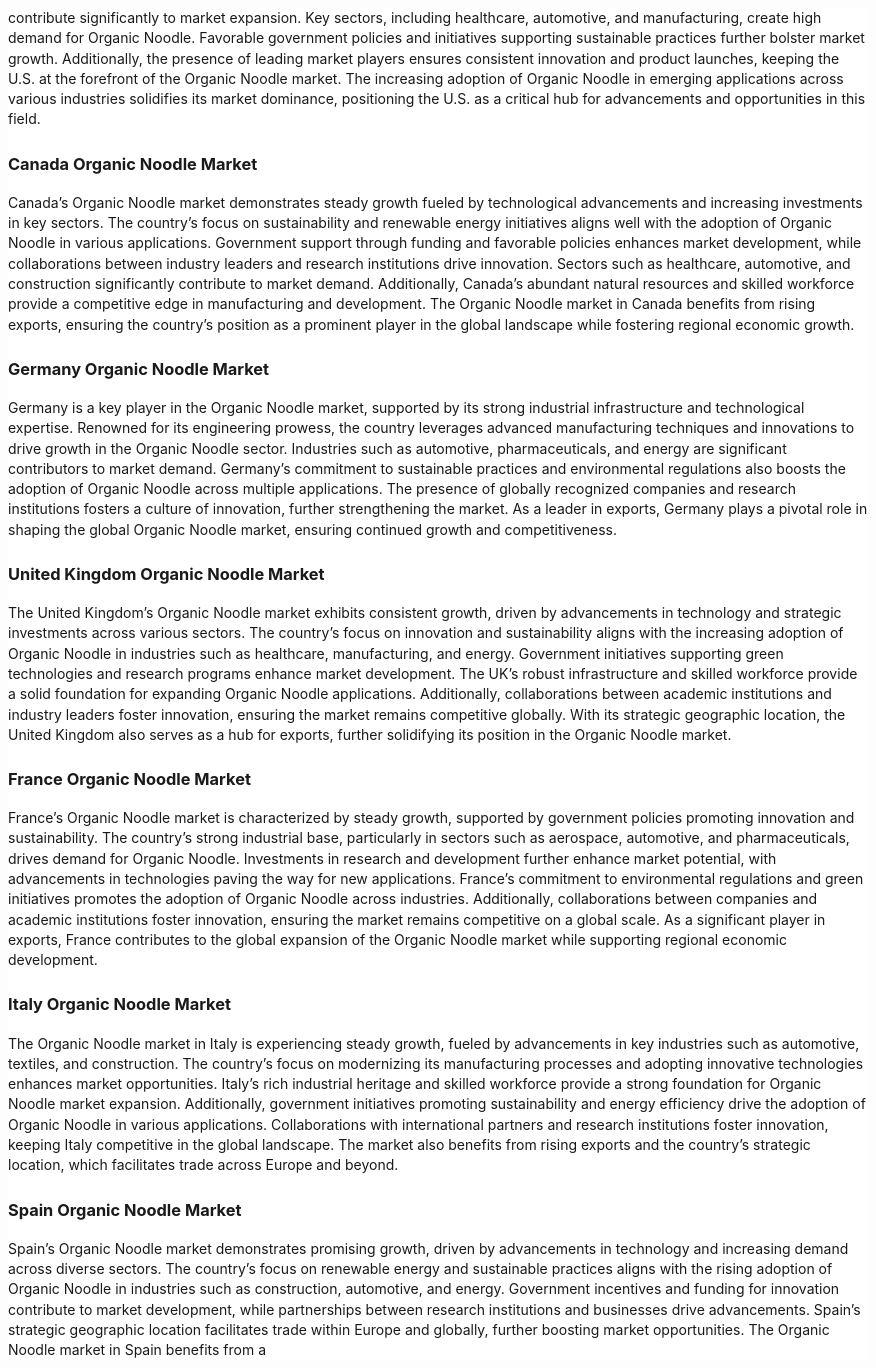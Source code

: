 contribute significantly to market expansion. Key sectors, including healthcare, automotive, and manufacturing, create high demand for Organic Noodle. Favorable government policies and initiatives supporting sustainable practices further bolster market growth. Additionally, the presence of leading market players ensures consistent innovation and product launches, keeping the U.S. at the forefront of the Organic Noodle market. The increasing adoption of Organic Noodle in emerging applications across various industries solidifies its market dominance, positioning the U.S. as a critical hub for advancements and opportunities in this field.</p><h3>Canada Organic Noodle Market</h3><p>Canada&rsquo;s Organic Noodle market demonstrates steady growth fueled by technological advancements and increasing investments in key sectors. The country&rsquo;s focus on sustainability and renewable energy initiatives aligns well with the adoption of Organic Noodle in various applications. Government support through funding and favorable policies enhances market development, while collaborations between industry leaders and research institutions drive innovation. Sectors such as healthcare, automotive, and construction significantly contribute to market demand. Additionally, Canada&rsquo;s abundant natural resources and skilled workforce provide a competitive edge in manufacturing and development. The Organic Noodle market in Canada benefits from rising exports, ensuring the country&rsquo;s position as a prominent player in the global landscape while fostering regional economic growth.</p><h3>Germany Organic Noodle Market</h3><p>Germany is a key player in the Organic Noodle market, supported by its strong industrial infrastructure and technological expertise. Renowned for its engineering prowess, the country leverages advanced manufacturing techniques and innovations to drive growth in the Organic Noodle sector. Industries such as automotive, pharmaceuticals, and energy are significant contributors to market demand. Germany&rsquo;s commitment to sustainable practices and environmental regulations also boosts the adoption of Organic Noodle across multiple applications. The presence of globally recognized companies and research institutions fosters a culture of innovation, further strengthening the market. As a leader in exports, Germany plays a pivotal role in shaping the global Organic Noodle market, ensuring continued growth and competitiveness.</p><h3>United Kingdom Organic Noodle Market</h3><p>The United Kingdom&rsquo;s Organic Noodle market exhibits consistent growth, driven by advancements in technology and strategic investments across various sectors. The country&rsquo;s focus on innovation and sustainability aligns with the increasing adoption of Organic Noodle in industries such as healthcare, manufacturing, and energy. Government initiatives supporting green technologies and research programs enhance market development. The UK&rsquo;s robust infrastructure and skilled workforce provide a solid foundation for expanding Organic Noodle applications. Additionally, collaborations between academic institutions and industry leaders foster innovation, ensuring the market remains competitive globally. With its strategic geographic location, the United Kingdom also serves as a hub for exports, further solidifying its position in the Organic Noodle market.</p><h3>France Organic Noodle Market</h3><p>France&rsquo;s Organic Noodle market is characterized by steady growth, supported by government policies promoting innovation and sustainability. The country&rsquo;s strong industrial base, particularly in sectors such as aerospace, automotive, and pharmaceuticals, drives demand for Organic Noodle. Investments in research and development further enhance market potential, with advancements in technologies paving the way for new applications. France&rsquo;s commitment to environmental regulations and green initiatives promotes the adoption of Organic Noodle across industries. Additionally, collaborations between companies and academic institutions foster innovation, ensuring the market remains competitive on a global scale. As a significant player in exports, France contributes to the global expansion of the Organic Noodle market while supporting regional economic development.</p><h3>Italy Organic Noodle Market</h3><p>The Organic Noodle market in Italy is experiencing steady growth, fueled by advancements in key industries such as automotive, textiles, and construction. The country&rsquo;s focus on modernizing its manufacturing processes and adopting innovative technologies enhances market opportunities. Italy&rsquo;s rich industrial heritage and skilled workforce provide a strong foundation for Organic Noodle market expansion. Additionally, government initiatives promoting sustainability and energy efficiency drive the adoption of Organic Noodle in various applications. Collaborations with international partners and research institutions foster innovation, keeping Italy competitive in the global landscape. The market also benefits from rising exports and the country&rsquo;s strategic location, which facilitates trade across Europe and beyond.</p><h3>Spain Organic Noodle Market</h3><p>Spain&rsquo;s Organic Noodle market demonstrates promising growth, driven by advancements in technology and increasing demand across diverse sectors. The country&rsquo;s focus on renewable energy and sustainable practices aligns with the rising adoption of Organic Noodle in industries such as construction, automotive, and energy. Government incentives and funding for innovation contribute to market development, while partnerships between research institutions and businesses drive advancements. Spain&rsquo;s strategic geographic location facilitates trade within Europe and globally, further boosting market opportunities. The Organic Noodle market in Spain benefits from a